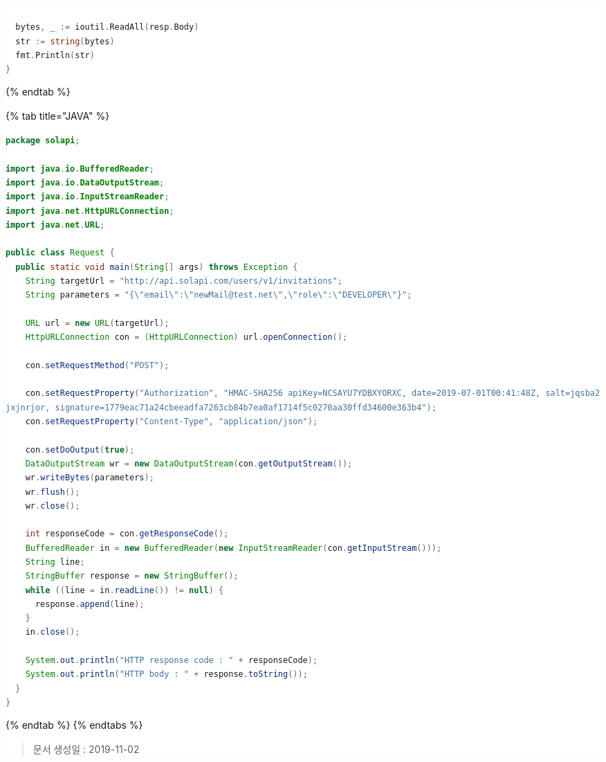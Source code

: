 ```go

  bytes, _ := ioutil.ReadAll(resp.Body)
  str := string(bytes)
  fmt.Println(str)
}
```
{% endtab %}

{% tab title="JAVA" %}
```java
package solapi;

import java.io.BufferedReader;
import java.io.DataOutputStream;
import java.io.InputStreamReader;
import java.net.HttpURLConnection;
import java.net.URL;

public class Request {
  public static void main(String[] args) throws Exception {
    String targetUrl = "http://api.solapi.com/users/v1/invitations";
    String parameters = "{\"email\":\"newMail@test.net\",\"role\":\"DEVELOPER\"}";

    URL url = new URL(targetUrl);
    HttpURLConnection con = (HttpURLConnection) url.openConnection();

    con.setRequestMethod("POST");

    con.setRequestProperty("Authorization", "HMAC-SHA256 apiKey=NCSAYU7YDBXYORXC, date=2019-07-01T00:41:48Z, salt=jqsba2jxjnrjor, signature=1779eac71a24cbeeadfa7263cb84b7ea0af1714f5c0270aa30ffd34600e363b4");
    con.setRequestProperty("Content-Type", "application/json");

    con.setDoOutput(true);
    DataOutputStream wr = new DataOutputStream(con.getOutputStream());
    wr.writeBytes(parameters);
    wr.flush();
    wr.close();

    int responseCode = con.getResponseCode();
    BufferedReader in = new BufferedReader(new InputStreamReader(con.getInputStream()));
    String line;
    StringBuffer response = new StringBuffer();
    while ((line = in.readLine()) != null) {
      response.append(line);
    }
    in.close();

    System.out.println("HTTP response code : " + responseCode);
    System.out.println("HTTP body : " + response.toString());
  }
}
```
{% endtab %}
{% endtabs %}

> 문서 생성일 : 2019-11-02


